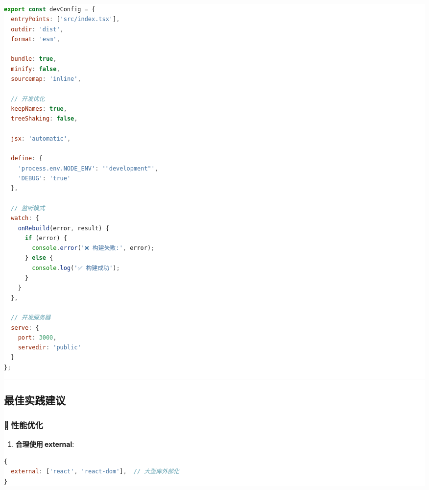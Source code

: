 ```javascript
export const devConfig = {
  entryPoints: ['src/index.tsx'],
  outdir: 'dist',
  format: 'esm',
  
  bundle: true,
  minify: false,
  sourcemap: 'inline',
  
  // 开发优化
  keepNames: true,
  treeShaking: false,
  
  jsx: 'automatic',
  
  define: {
    'process.env.NODE_ENV': '"development"',
    'DEBUG': 'true'
  },
  
  // 监听模式
  watch: {
    onRebuild(error, result) {
      if (error) {
        console.error('❌ 构建失败:', error);
      } else {
        console.log('✅ 构建成功');
      }
    }
  },
  
  // 开发服务器
  serve: {
    port: 3000,
    servedir: 'public'
  }
};
```

---

## 最佳实践建议

### 🎯 性能优化

1. **合理使用 external**:
```javascript
{
  external: ['react', 'react-dom'],  // 大型库外部化
}
```
